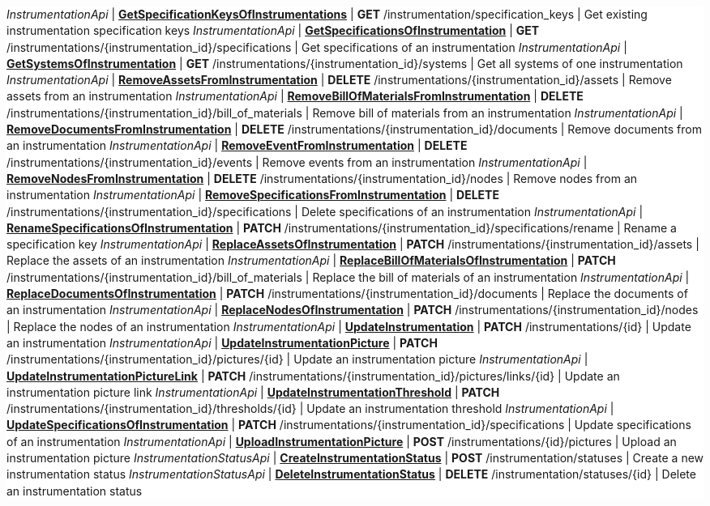 *InstrumentationApi* | [**GetSpecificationKeysOfInstrumentations**](docs/InstrumentationApi.md#getspecificationkeysofinstrumentations) | **GET** /instrumentation/specification_keys | Get existing instrumentation specification keys
*InstrumentationApi* | [**GetSpecificationsOfInstrumentation**](docs/InstrumentationApi.md#getspecificationsofinstrumentation) | **GET** /instrumentations/{instrumentation_id}/specifications | Get specifications of an instrumentation
*InstrumentationApi* | [**GetSystemsOfInstrumentation**](docs/InstrumentationApi.md#getsystemsofinstrumentation) | **GET** /instrumentations/{instrumentation_id}/systems | Get all systems of one instrumentation
*InstrumentationApi* | [**RemoveAssetsFromInstrumentation**](docs/InstrumentationApi.md#removeassetsfrominstrumentation) | **DELETE** /instrumentations/{instrumentation_id}/assets | Remove assets from an instrumentation
*InstrumentationApi* | [**RemoveBillOfMaterialsFromInstrumentation**](docs/InstrumentationApi.md#removebillofmaterialsfrominstrumentation) | **DELETE** /instrumentations/{instrumentation_id}/bill_of_materials | Remove bill of materials from an instrumentation
*InstrumentationApi* | [**RemoveDocumentsFromInstrumentation**](docs/InstrumentationApi.md#removedocumentsfrominstrumentation) | **DELETE** /instrumentations/{instrumentation_id}/documents | Remove documents from an instrumentation
*InstrumentationApi* | [**RemoveEventFromInstrumentation**](docs/InstrumentationApi.md#removeeventfrominstrumentation) | **DELETE** /instrumentations/{instrumentation_id}/events | Remove events from an instrumentation
*InstrumentationApi* | [**RemoveNodesFromInstrumentation**](docs/InstrumentationApi.md#removenodesfrominstrumentation) | **DELETE** /instrumentations/{instrumentation_id}/nodes | Remove nodes from an instrumentation
*InstrumentationApi* | [**RemoveSpecificationsFromInstrumentation**](docs/InstrumentationApi.md#removespecificationsfrominstrumentation) | **DELETE** /instrumentations/{instrumentation_id}/specifications | Delete specifications of an instrumentation
*InstrumentationApi* | [**RenameSpecificationsOfInstrumentation**](docs/InstrumentationApi.md#renamespecificationsofinstrumentation) | **PATCH** /instrumentations/{instrumentation_id}/specifications/rename | Rename a specification key
*InstrumentationApi* | [**ReplaceAssetsOfInstrumentation**](docs/InstrumentationApi.md#replaceassetsofinstrumentation) | **PATCH** /instrumentations/{instrumentation_id}/assets | Replace the assets of an instrumentation
*InstrumentationApi* | [**ReplaceBillOfMaterialsOfInstrumentation**](docs/InstrumentationApi.md#replacebillofmaterialsofinstrumentation) | **PATCH** /instrumentations/{instrumentation_id}/bill_of_materials | Replace the bill of materials of an instrumentation
*InstrumentationApi* | [**ReplaceDocumentsOfInstrumentation**](docs/InstrumentationApi.md#replacedocumentsofinstrumentation) | **PATCH** /instrumentations/{instrumentation_id}/documents | Replace the documents of an instrumentation
*InstrumentationApi* | [**ReplaceNodesOfInstrumentation**](docs/InstrumentationApi.md#replacenodesofinstrumentation) | **PATCH** /instrumentations/{instrumentation_id}/nodes | Replace the nodes of an instrumentation
*InstrumentationApi* | [**UpdateInstrumentation**](docs/InstrumentationApi.md#updateinstrumentation) | **PATCH** /instrumentations/{id} | Update an instrumentation
*InstrumentationApi* | [**UpdateInstrumentationPicture**](docs/InstrumentationApi.md#updateinstrumentationpicture) | **PATCH** /instrumentations/{instrumentation_id}/pictures/{id} | Update an instrumentation picture
*InstrumentationApi* | [**UpdateInstrumentationPictureLink**](docs/InstrumentationApi.md#updateinstrumentationpicturelink) | **PATCH** /instrumentations/{instrumentation_id}/pictures/links/{id} | Update an instrumentation picture link
*InstrumentationApi* | [**UpdateInstrumentationThreshold**](docs/InstrumentationApi.md#updateinstrumentationthreshold) | **PATCH** /instrumentations/{instrumentation_id}/thresholds/{id} | Update an instrumentation threshold
*InstrumentationApi* | [**UpdateSpecificationsOfInstrumentation**](docs/InstrumentationApi.md#updatespecificationsofinstrumentation) | **PATCH** /instrumentations/{instrumentation_id}/specifications | Update specifications of an instrumentation
*InstrumentationApi* | [**UploadInstrumentationPicture**](docs/InstrumentationApi.md#uploadinstrumentationpicture) | **POST** /instrumentations/{id}/pictures | Upload an instrumentation picture
*InstrumentationStatusApi* | [**CreateInstrumentationStatus**](docs/InstrumentationStatusApi.md#createinstrumentationstatus) | **POST** /instrumentation/statuses | Create a new instrumentation status
*InstrumentationStatusApi* | [**DeleteInstrumentationStatus**](docs/InstrumentationStatusApi.md#deleteinstrumentationstatus) | **DELETE** /instrumentation/statuses/{id} | Delete an instrumentation status